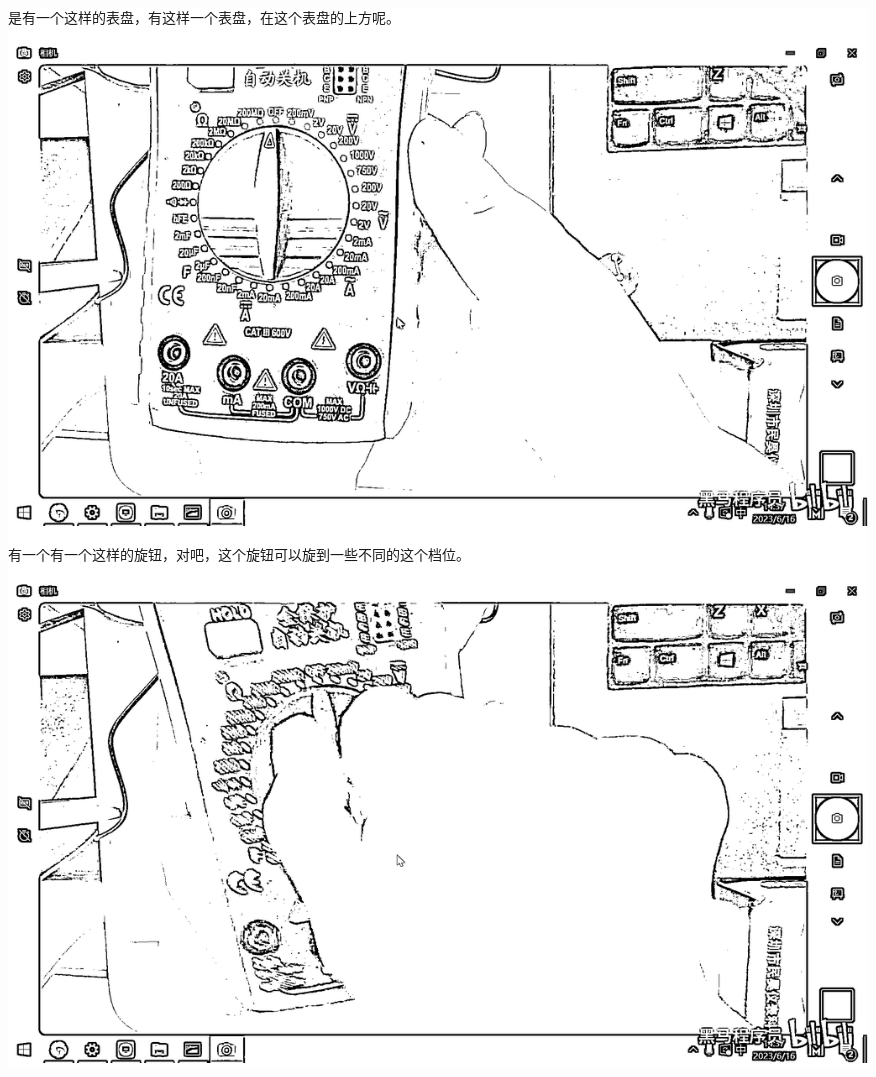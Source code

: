 是有一个这样的表盘，有这样一个表盘，在这个表盘的上方呢。

![](img/e61524bd01dfbe3dc15b7626f713cf80_20.png)

有一个有一个这样的旋钮，对吧，这个旋钮可以旋到一些不同的这个档位。

![](img/e61524bd01dfbe3dc15b7626f713cf80_22.png)
